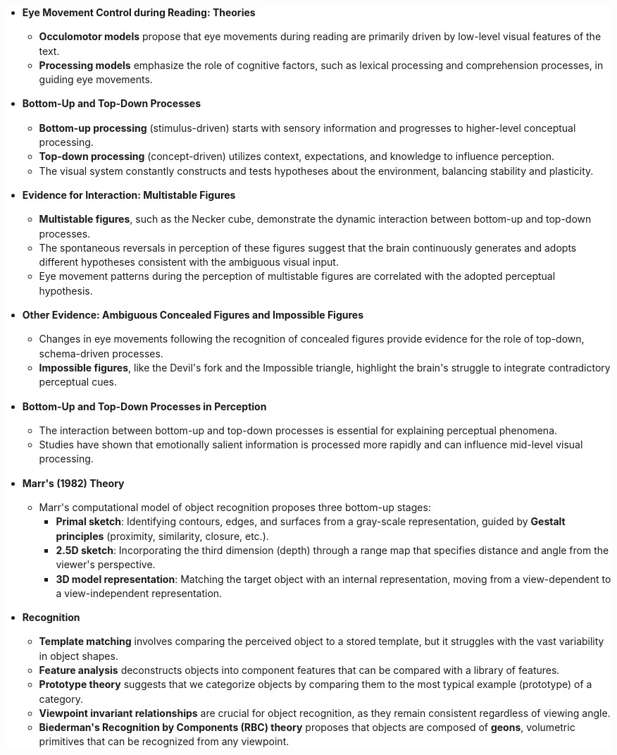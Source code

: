 - **Eye Movement Control during Reading: Theories**

  - **Occulomotor models** propose that eye movements during reading are primarily driven by low-level visual features of the text.
  - **Processing models** emphasize the role of cognitive factors, such as lexical processing and comprehension processes, in guiding eye movements.

- **Bottom-Up and Top-Down Processes**

  - **Bottom-up processing** (stimulus-driven) starts with sensory information and progresses to higher-level conceptual processing.
  - **Top-down processing** (concept-driven) utilizes context, expectations, and knowledge to influence perception.
  - The visual system constantly constructs and tests hypotheses about the environment, balancing stability and plasticity.

- **Evidence for Interaction: Multistable Figures**

  - **Multistable figures**, such as the Necker cube, demonstrate the dynamic interaction between bottom-up and top-down processes.
  - The spontaneous reversals in perception of these figures suggest that the brain continuously generates and adopts different hypotheses consistent with the ambiguous visual input.
  - Eye movement patterns during the perception of multistable figures are correlated with the adopted perceptual hypothesis.

- **Other Evidence: Ambiguous Concealed Figures and Impossible Figures**

  - Changes in eye movements following the recognition of concealed figures provide evidence for the role of top-down, schema-driven processes.
  - **Impossible figures**, like the Devil's fork and the Impossible triangle, highlight the brain's struggle to integrate contradictory perceptual cues.

- **Bottom-Up and Top-Down Processes in Perception**

  - The interaction between bottom-up and top-down processes is essential for explaining perceptual phenomena.
  - Studies have shown that emotionally salient information is processed more rapidly and can influence mid-level visual processing.

- **Marr's (1982) Theory**

  - Marr's computational model of object recognition proposes three bottom-up stages:
    - **Primal sketch**: Identifying contours, edges, and surfaces from a gray-scale representation, guided by **Gestalt principles** (proximity, similarity, closure, etc.).
    - **2.5D sketch**: Incorporating the third dimension (depth) through a range map that specifies distance and angle from the viewer's perspective.
    - **3D model representation**: Matching the target object with an internal representation, moving from a view-dependent to a view-independent representation.

- **Recognition**

  - **Template matching** involves comparing the perceived object to a stored template, but it struggles with the vast variability in object shapes.
  - **Feature analysis** deconstructs objects into component features that can be compared with a library of features.
  - **Prototype theory** suggests that we categorize objects by comparing them to the most typical example (prototype) of a category.
  - **Viewpoint invariant relationships** are crucial for object recognition, as they remain consistent regardless of viewing angle.
  - **Biederman's Recognition by Components (RBC) theory** proposes that objects are composed of **geons**, volumetric primitives that can be recognized from any viewpoint.
